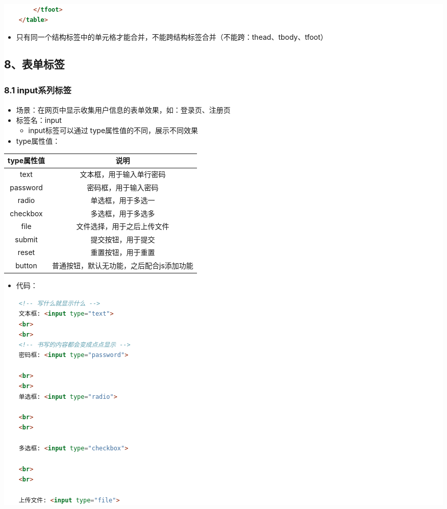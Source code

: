 ~~~html
        </tfoot>
    </table>
~~~



* 只有同一个结构标签中的单元格才能合并，不能跨结构标签合并（不能跨：thead、tbody、tfoot）



## 8、表单标签

### 8.1 input系列标签

* 场景：在网页中显示收集用户信息的表单效果，如：登录页、注册页
* 标签名：input
	* input标签可以通过 type属性值的不同，展示不同效果
* type属性值：

| type属性值 |                   说明                   |
| :--------: | :--------------------------------------: |
|    text    |         文本框，用于输入单行密码         |
|  password  |           密码框，用于输入密码           |
|   radio    |            单选框，用于多选一            |
|  checkbox  |            多选框，用于多选多            |
|    file    |        文件选择，用于之后上传文件        |
|   submit   |            提交按钮，用于提交            |
|   reset    |            重置按钮，用于重置            |
|   button   | 普通按钮，默认无功能，之后配合js添加功能 |

* 代码：

~~~html
	<!-- 写什么就显示什么 -->
    文本框: <input type="text">
    <br>
    <br>
    <!-- 书写的内容都会变成点点显示 -->
    密码框: <input type="password">

    <br>
    <br>
    单选框: <input type="radio">

    <br>
    <br>

    多选框: <input type="checkbox">

    <br>
    <br>

    上传文件: <input type="file">
~~~
